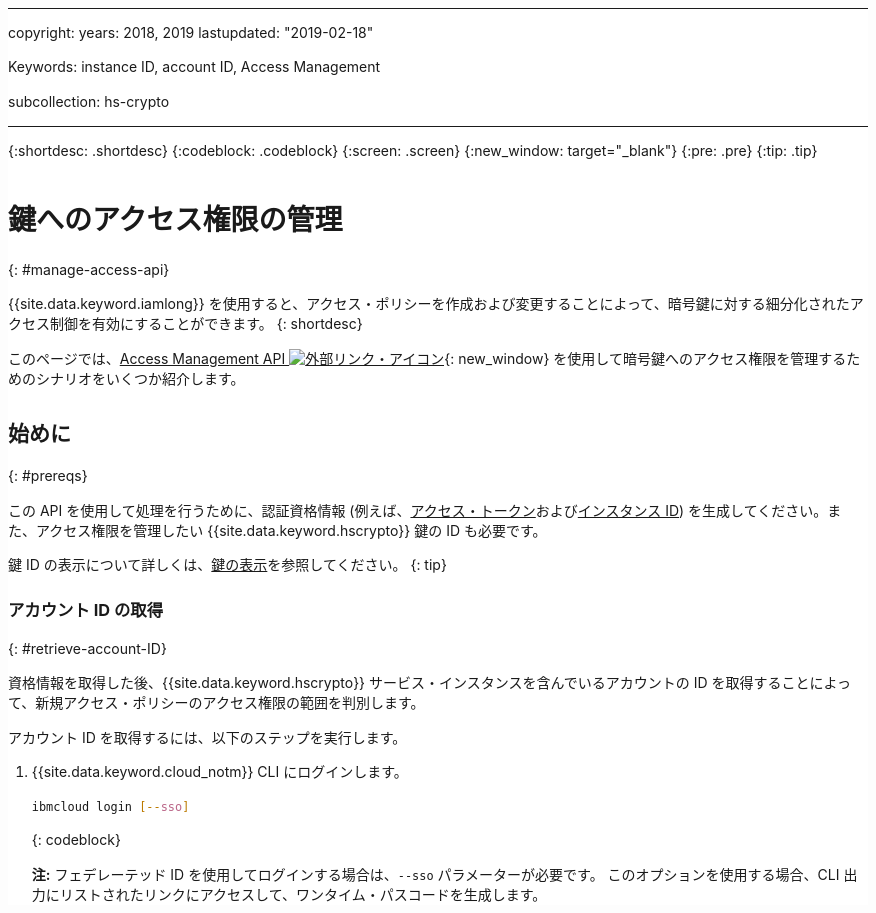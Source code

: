 ﻿---

copyright:
  years: 2018, 2019
lastupdated: "2019-02-18"

Keywords: instance ID, account ID, Access Management

subcollection: hs-crypto


---

{:shortdesc: .shortdesc}
{:codeblock: .codeblock}
{:screen: .screen}
{:new_window: target="_blank"}
{:pre: .pre}
{:tip: .tip}

# 鍵へのアクセス権限の管理
{: #manage-access-api}

{{site.data.keyword.iamlong}} を使用すると、アクセス・ポリシーを作成および変更することによって、暗号鍵に対する細分化されたアクセス制御を有効にすることができます。
{: shortdesc}

このページでは、[Access Management API ![外部リンク・アイコン](../../icons/launch-glyph.svg "外部リンク・アイコン")](https://iampap.ng.bluemix.net/v1/docs/#/Policies/post_v1_policies){: new_window} を使用して暗号鍵へのアクセス権限を管理するためのシナリオをいくつか紹介します。

## 始めに
{: #prereqs}

この API を使用して処理を行うために、認証資格情報 (例えば、[アクセス・トークン](/docs/services/hs-crypto/access-api.html#retrieve-token)および[インスタンス ID](/docs/services/hs-crypto/access-api.html#retrieve-instance-ID)) を生成してください。また、アクセス権限を管理したい {{site.data.keyword.hscrypto}} 鍵の ID も必要です。

鍵 ID の表示について詳しくは、[鍵の表示](/docs/services/hs-crypto/view-keys.html)を参照してください。
{: tip}

### アカウント ID の取得
{: #retrieve-account-ID}

資格情報を取得した後、{{site.data.keyword.hscrypto}} サービス・インスタンスを含んでいるアカウントの ID を取得することによって、新規アクセス・ポリシーのアクセス権限の範囲を判別します。

アカウント ID を取得するには、以下のステップを実行します。

1. {{site.data.keyword.cloud_notm}} CLI にログインします。
    ```sh
    ibmcloud login [--sso]
    ```
    {: codeblock}

    **注:** フェデレーテッド ID を使用してログインする場合は、`--sso` パラメーターが必要です。 このオプションを使用する場合、CLI 出力にリストされたリンクにアクセスして、ワンタイム・パスコードを生成します。
